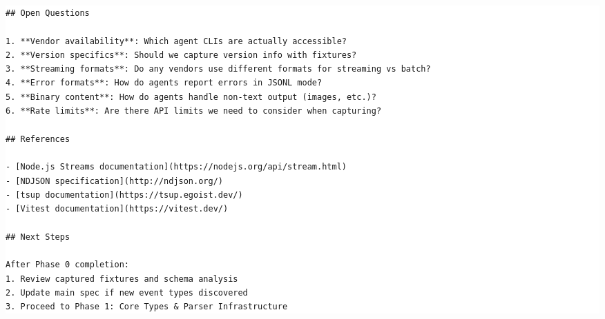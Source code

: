 ```
## Open Questions

1. **Vendor availability**: Which agent CLIs are actually accessible?
2. **Version specifics**: Should we capture version info with fixtures?
3. **Streaming formats**: Do any vendors use different formats for streaming vs batch?
4. **Error formats**: How do agents report errors in JSONL mode?
5. **Binary content**: How do agents handle non-text output (images, etc.)?
6. **Rate limits**: Are there API limits we need to consider when capturing?

## References

- [Node.js Streams documentation](https://nodejs.org/api/stream.html)
- [NDJSON specification](http://ndjson.org/)
- [tsup documentation](https://tsup.egoist.dev/)
- [Vitest documentation](https://vitest.dev/)

## Next Steps

After Phase 0 completion:
1. Review captured fixtures and schema analysis
2. Update main spec if new event types discovered
3. Proceed to Phase 1: Core Types & Parser Infrastructure